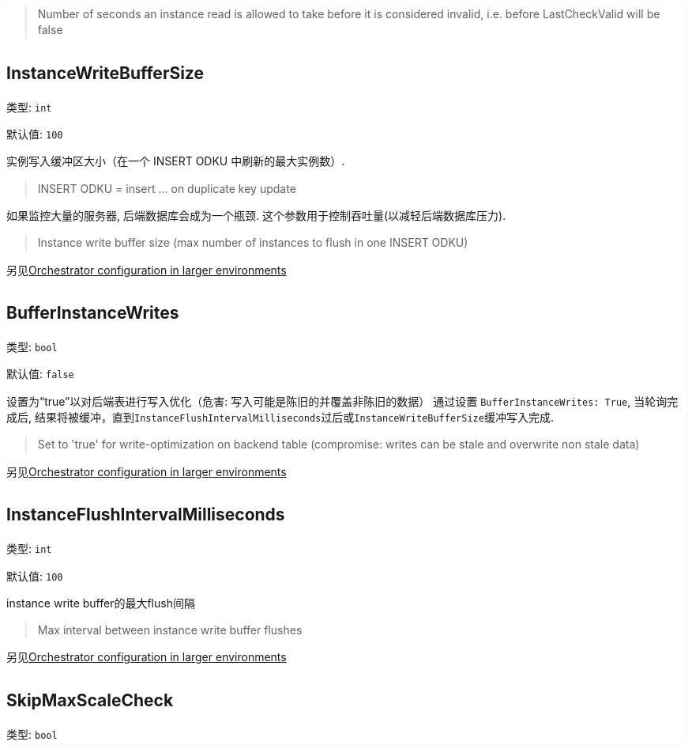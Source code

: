 

> Number of seconds an instance read is allowed to take before it is considered invalid, i.e. before LastCheckValid will be false

## InstanceWriteBufferSize
类型: `int`

默认值: `100`

实例写入缓冲区大小（在一个 INSERT ODKU 中刷新的最大实例数）.

> INSERT ODKU = insert ... on duplicate key update

如果监控大量的服务器, 后端数据库会成为一个瓶颈. 这个参数用于控制吞吐量(以减轻后端数据库压力).

> Instance write buffer size (max number of instances to flush in one INSERT ODKU)

另见[Orchestrator configuration in larger environments](https://github.com/Fanduzi/orchestrator-chn-doc/blob/master/Setup/%E9%85%8D%E7%BD%AE/Orchestrator%20configuration%20in%20larger%20environments.md)



## BufferInstanceWrites
类型: `bool`

默认值: `false`

设置为“true”以对后端表进行写入优化（危害: 写入可能是陈旧的并覆盖非陈旧的数据）
通过设置 `BufferInstanceWrites: True`, 当轮询完成后, 结果将被缓冲，直到`InstanceFlushIntervalMilliseconds`过后或`InstanceWriteBufferSize`缓冲写入完成.
> Set to 'true' for write-optimization on backend table (compromise: writes can be stale and overwrite non stale data)

另见[Orchestrator configuration in larger environments](https://github.com/Fanduzi/orchestrator-chn-doc/blob/master/Setup/%E9%85%8D%E7%BD%AE/Orchestrator%20configuration%20in%20larger%20environments.md)



## InstanceFlushIntervalMilliseconds
类型: `int`

默认值: `100`

instance write buffer的最大flush间隔

> Max interval between instance write buffer flushes

另见[Orchestrator configuration in larger environments](https://github.com/Fanduzi/orchestrator-chn-doc/blob/master/Setup/%E9%85%8D%E7%BD%AE/Orchestrator%20configuration%20in%20larger%20environments.md)



## SkipMaxScaleCheck
类型: `bool`

